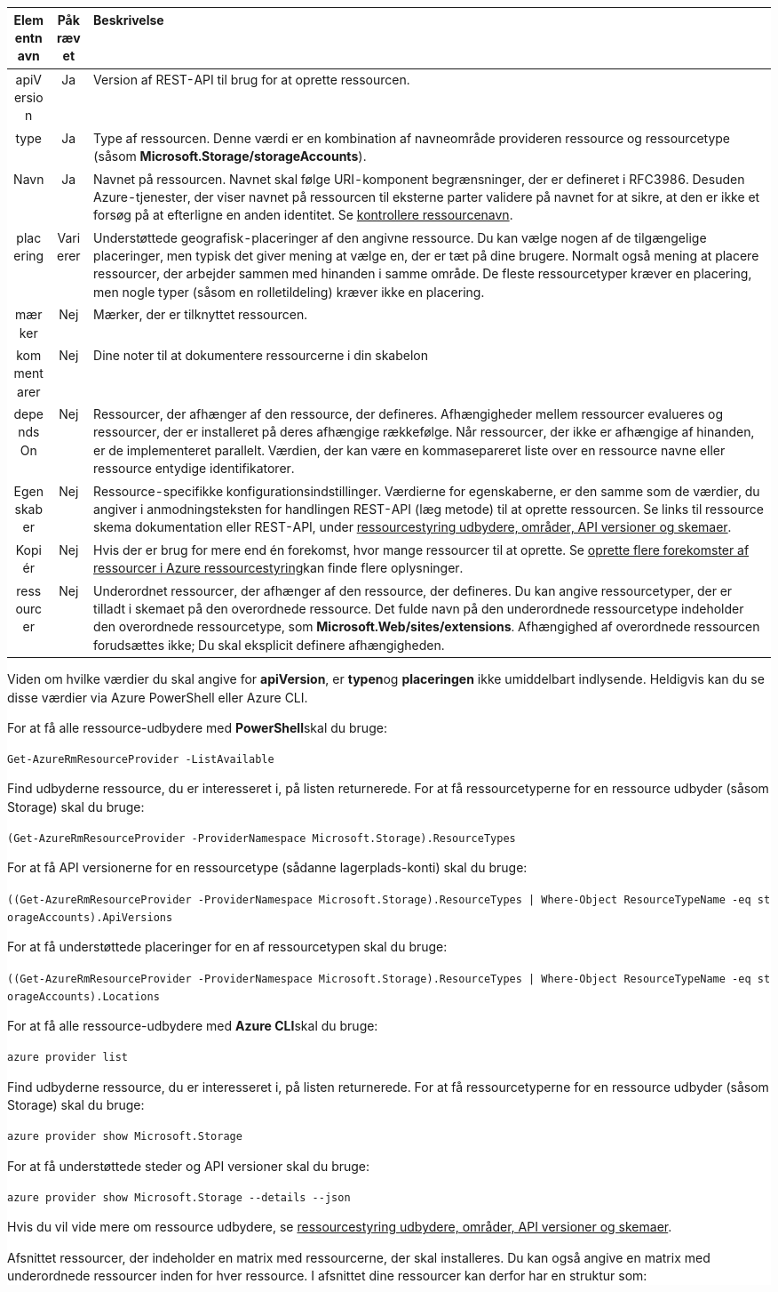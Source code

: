 | Elementnavn             | Påkrævet | Beskrivelse
| :----------------------: | :------: | :----------
| apiVersion               |   Ja    | Version af REST-API til brug for at oprette ressourcen.
| type                     |   Ja    | Type af ressourcen. Denne værdi er en kombination af navneområde provideren ressource og ressourcetype (såsom **Microsoft.Storage/storageAccounts**).
| Navn                     |   Ja    | Navnet på ressourcen. Navnet skal følge URI-komponent begrænsninger, der er defineret i RFC3986. Desuden Azure-tjenester, der viser navnet på ressourcen til eksterne parter validere på navnet for at sikre, at den er ikke et forsøg på at efterligne en anden identitet. Se [kontrollere ressourcenavn](https://msdn.microsoft.com/library/azure/mt219035.aspx).
| placering                 |   Varierer  | Understøttede geografisk-placeringer af den angivne ressource. Du kan vælge nogen af de tilgængelige placeringer, men typisk det giver mening at vælge en, der er tæt på dine brugere. Normalt også mening at placere ressourcer, der arbejder sammen med hinanden i samme område. De fleste ressourcetyper kræver en placering, men nogle typer (såsom en rolletildeling) kræver ikke en placering.
| mærker                     |   Nej     | Mærker, der er tilknyttet ressourcen.
| kommentarer                 |   Nej     | Dine noter til at dokumentere ressourcerne i din skabelon
| dependsOn                |   Nej     | Ressourcer, der afhænger af den ressource, der defineres. Afhængigheder mellem ressourcer evalueres og ressourcer, der er installeret på deres afhængige rækkefølge. Når ressourcer, der ikke er afhængige af hinanden, er de implementeret parallelt. Værdien, der kan være en kommasepareret liste over en ressource navne eller ressource entydige identifikatorer.
| Egenskaber               |   Nej     | Ressource-specifikke konfigurationsindstillinger. Værdierne for egenskaberne, er den samme som de værdier, du angiver i anmodningsteksten for handlingen REST-API (læg metode) til at oprette ressourcen. Se links til ressource skema dokumentation eller REST-API, under [ressourcestyring udbydere, områder, API versioner og skemaer](resource-manager-supported-services.md).
| Kopiér                     |   Nej     | Hvis der er brug for mere end én forekomst, hvor mange ressourcer til at oprette. Se [oprette flere forekomster af ressourcer i Azure ressourcestyring](resource-group-create-multiple.md)kan finde flere oplysninger. |
| ressourcer                |   Nej     | Underordnet ressourcer, der afhænger af den ressource, der defineres. Du kan angive ressourcetyper, der er tilladt i skemaet på den overordnede ressource. Det fulde navn på den underordnede ressourcetype indeholder den overordnede ressourcetype, som **Microsoft.Web/sites/extensions**. Afhængighed af overordnede ressourcen forudsættes ikke; Du skal eksplicit definere afhængigheden. 

Viden om hvilke værdier du skal angive for **apiVersion**, er **typen**og **placeringen** ikke umiddelbart indlysende. Heldigvis kan du se disse værdier via Azure PowerShell eller Azure CLI.

For at få alle ressource-udbydere med **PowerShell**skal du bruge:

    Get-AzureRmResourceProvider -ListAvailable

Find udbyderne ressource, du er interesseret i, på listen returnerede. For at få ressourcetyperne for en ressource udbyder (såsom Storage) skal du bruge:

    (Get-AzureRmResourceProvider -ProviderNamespace Microsoft.Storage).ResourceTypes

For at få API versionerne for en ressourcetype (sådanne lagerplads-konti) skal du bruge:

    ((Get-AzureRmResourceProvider -ProviderNamespace Microsoft.Storage).ResourceTypes | Where-Object ResourceTypeName -eq storageAccounts).ApiVersions

For at få understøttede placeringer for en af ressourcetypen skal du bruge:

    ((Get-AzureRmResourceProvider -ProviderNamespace Microsoft.Storage).ResourceTypes | Where-Object ResourceTypeName -eq storageAccounts).Locations

For at få alle ressource-udbydere med **Azure CLI**skal du bruge:

    azure provider list

Find udbyderne ressource, du er interesseret i, på listen returnerede. For at få ressourcetyperne for en ressource udbyder (såsom Storage) skal du bruge:

    azure provider show Microsoft.Storage

For at få understøttede steder og API versioner skal du bruge:

    azure provider show Microsoft.Storage --details --json

Hvis du vil vide mere om ressource udbydere, se [ressourcestyring udbydere, områder, API versioner og skemaer](resource-manager-supported-services.md).

Afsnittet ressourcer, der indeholder en matrix med ressourcerne, der skal installeres. Du kan også angive en matrix med underordnede ressourcer inden for hver ressource. I afsnittet dine ressourcer kan derfor har en struktur som:
